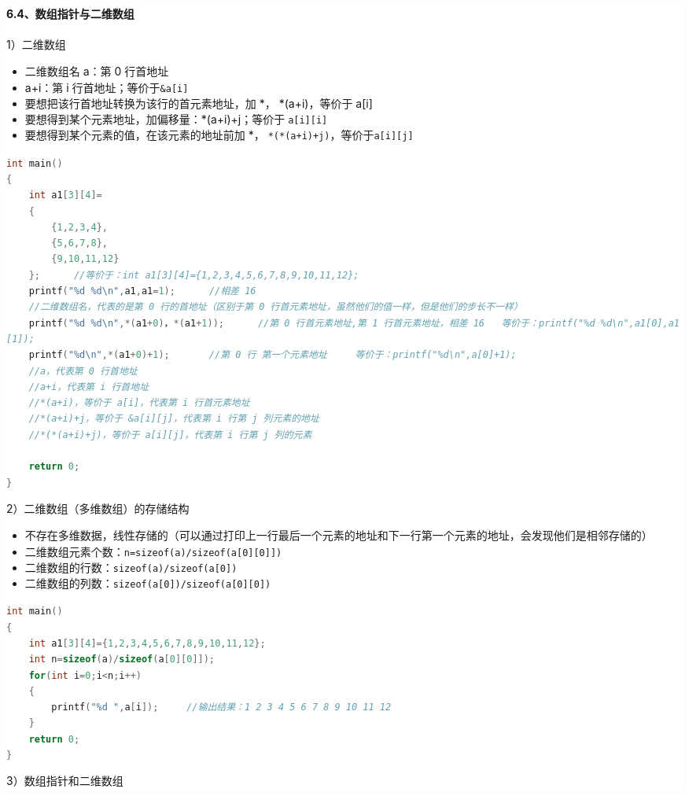 #### 6.4、数组指针与二维数组

1）二维数组

* 二维数组名 a：第 0 行首地址
* a+i：第 i 行首地址；等价于`&a[i]`
* 要想把该行首地址转换为该行的首元素地址，加 *， *(a+i)，等价于 a[i]
* 要想得到某个元素地址，加偏移量：*(a+i)+j；等价于 `a[i][i]`
* 要想得到某个元素的值，在该元素的地址前加 *， `*(*(a+i)+j)`，等价于`a[i][j]`

```c
int main()
{
    int a1[3][4]=
    {
        {1,2,3,4},
        {5,6,7,8},
        {9,10,11,12}
    };		//等价于：int a1[3][4]={1,2,3,4,5,6,7,8,9,10,11,12};
    printf("%d %d\n",a1,a1=1);		//相差 16
    //二维数组名，代表的是第 0 行的首地址（区别于第 0 行首元素地址，虽然他们的值一样，但是他们的步长不一样）
    printf("%d %d\n",*(a1+0)，*(a1+1));		//第 0 行首元素地址,第 1 行首元素地址，相差 16	等价于：printf("%d %d\n",a1[0],a1[1]);
    printf("%d\n",*(a1+0)+1);		//第 0 行 第一个元素地址		等价于：printf("%d\n",a[0]+1);
    //a，代表第 0 行首地址
    //a+i，代表第 i 行首地址
    //*(a+i)，等价于 a[i]，代表第 i 行首元素地址
    //*(a+i)+j，等价于 &a[i][j]，代表第 i 行第 j 列元素的地址
    //*(*(a+i)+j)，等价于 a[i][j]，代表第 i 行第 j 列的元素

    return 0;
}
```

2）二维数组（多维数组）的存储结构

* 不存在多维数据，线性存储的（可以通过打印上一行最后一个元素的地址和下一行第一个元素的地址，会发现他们是相邻存储的）
* 二维数组元素个数：`n=sizeof(a)/sizeof(a[0][0]])`
* 二维数组的行数：`sizeof(a)/sizeof(a[0])`
* 二维数组的列数：`sizeof(a[0])/sizeof(a[0][0])`

```c
int main()
{
    int a1[3][4]={1,2,3,4,5,6,7,8,9,10,11,12};
    int n=sizeof(a)/sizeof(a[0][0]]);
    for(int i=0;i<n;i++)
    {
        printf("%d ",a[i]);		//输出结果：1 2 3 4 5 6 7 8 9 10 11 12
    }
    return 0;
}
```

3）数组指针和二维数组
